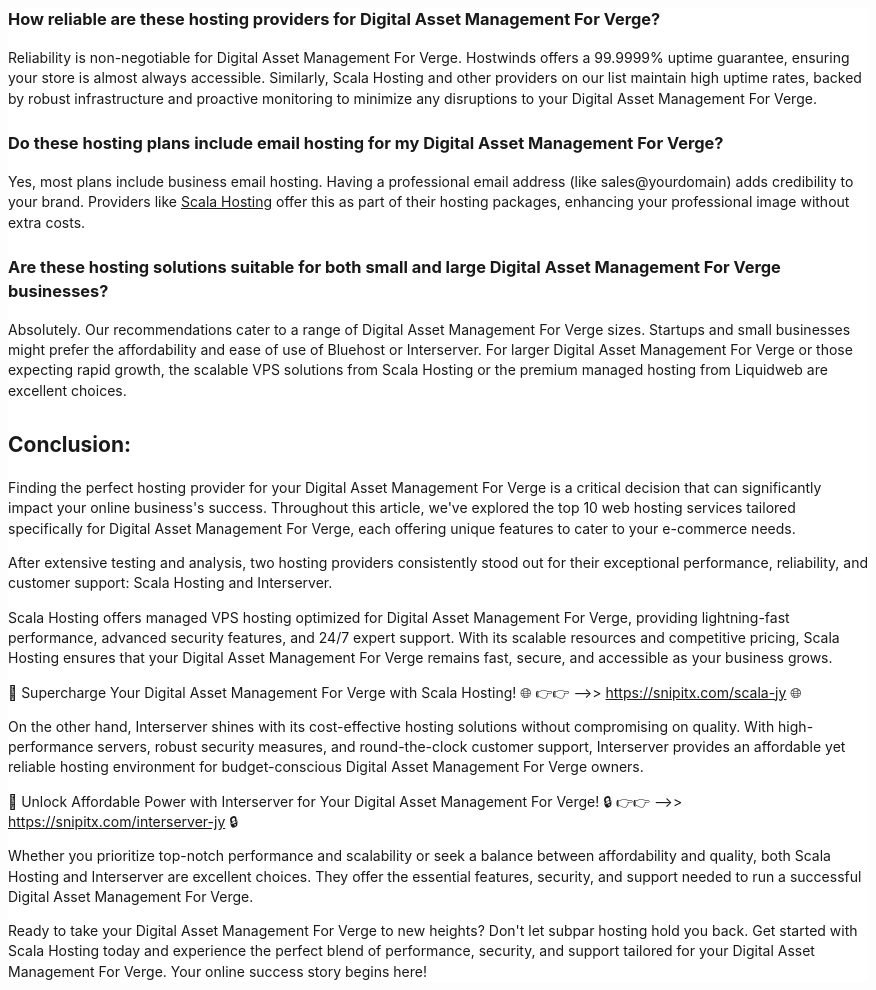 ### How reliable are these hosting providers for Digital Asset Management For Verge? 
Reliability is non-negotiable for Digital Asset Management For Verge. Hostwinds offers a 99.9999% uptime guarantee, ensuring your store is almost always accessible. Similarly, Scala Hosting and other providers on our list maintain high uptime rates, backed by robust infrastructure and proactive monitoring to minimize any disruptions to your Digital Asset Management For Verge.

### Do these hosting plans include email hosting for my Digital Asset Management For Verge? 
Yes, most plans include business email hosting. Having a professional email address (like sales@yourdomain) adds credibility to your brand. Providers like [Scala Hosting](https://snipitx.com/scala-jy) offer this as part of their hosting packages, enhancing your professional image without extra costs.

### Are these hosting solutions suitable for both small and large Digital Asset Management For Verge businesses? 
Absolutely. Our recommendations cater to a range of Digital Asset Management For Verge sizes. Startups and small businesses might prefer the affordability and ease of use of Bluehost or Interserver. For larger Digital Asset Management For Verge or those expecting rapid growth, the scalable VPS solutions from Scala Hosting or the premium managed hosting from Liquidweb are excellent choices.

## Conclusion:

Finding the perfect hosting provider for your Digital Asset Management For Verge is a critical decision that can significantly impact your online business's success. Throughout this article, we've explored the top 10 web hosting services tailored specifically for Digital Asset Management For Verge, each offering unique features to cater to your e-commerce needs.

After extensive testing and analysis, two hosting providers consistently stood out for their exceptional performance, reliability, and customer support: Scala Hosting and Interserver.

Scala Hosting offers managed VPS hosting optimized for Digital Asset Management For Verge, providing lightning-fast performance, advanced security features, and 24/7 expert support. With its scalable resources and competitive pricing, Scala Hosting ensures that your Digital Asset Management For Verge remains fast, secure, and accessible as your business grows.

🚀 Supercharge Your Digital Asset Management For Verge with Scala Hosting! 🌐
👉👉 -->> https://snipitx.com/scala-jy 🌐

On the other hand, Interserver shines with its cost-effective hosting solutions without compromising on quality. With high-performance servers, robust security measures, and round-the-clock customer support, Interserver provides an affordable yet reliable hosting environment for budget-conscious Digital Asset Management For Verge owners.

💸 Unlock Affordable Power with Interserver for Your Digital Asset Management For Verge! 🔒
👉👉 -->> https://snipitx.com/interserver-jy 🔒

Whether you prioritize top-notch performance and scalability or seek a balance between affordability and quality, both Scala Hosting and Interserver are excellent choices. They offer the essential features, security, and support needed to run a successful Digital Asset Management For Verge.

Ready to take your Digital Asset Management For Verge to new heights? Don't let subpar hosting hold you back. Get started with Scala Hosting today and experience the perfect blend of performance, security, and support tailored for your Digital Asset Management For Verge. Your online success story begins here!
